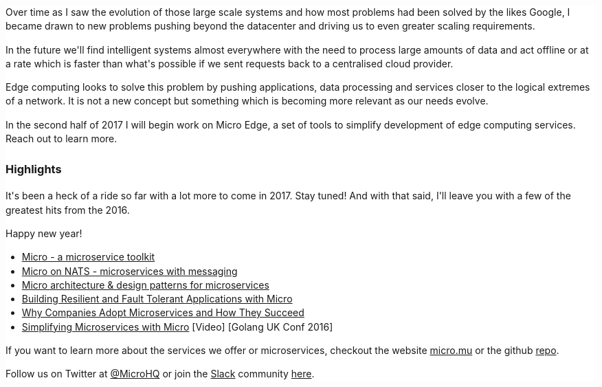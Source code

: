 Over time as I saw the evolution of those large scale systems and how most problems had been solved by the likes Google, 
I became drawn to new problems pushing beyond the datacenter and driving us to even greater scaling requirements.

In the future we'll find intelligent systems almost everywhere with the need to process large amounts of data and act offline or at a rate 
which is faster than what's possible if we sent requests back to a centralised cloud provider.

Edge computing looks to solve this problem by pushing applications, data processing and services closer to the logical extremes of a network. It is not 
a new concept but something which is becoming more relevant as our needs evolve.

In the second half of 2017 I will begin work on Micro Edge, a set of tools to simplify development of edge computing services. Reach out to learn more.

### Highlights

It's been a heck of a ride so far with a lot more to come in 2017. Stay tuned! And with that said, I'll leave you with a few of the greatest hits from the 2016.

Happy new year!

- [Micro - a microservice toolkit](https://medium.com/microhq/micro-a-microservices-toolkit-c403145b65c1)
- [Micro on NATS - microservices with messaging](https://medium.com/microhq/micro-on-nats-microservices-with-messaging-2dcc248fb5b9)
- [Micro architecture & design patterns for microservices](https://medium.com/microhq/micro-architecture-design-patterns-for-microservices-37f4b9049ad3)
- [Building Resilient and Fault Tolerant Applications with Micro](https://medium.com/microhq/building-resilient-and-fault-tolerant-applications-with-micro-53b454a8e8eb)
- [Why Companies Adopt Microservices and How They Succeed](https://medium.com/@asimaslam/why-companies-adopt-microservices-and-how-they-succeed-2ad32f39c65a)
- [Simplifying Microservices with Micro](https://www.youtube.com/watch?v=xspaDovwk34) [Video]  [Golang UK Conf 2016]

If you want to learn more about the services we offer or microservices, checkout the website [micro.mu](https://micro-community.github.io/website) or 
the github [repo](https://github.com/micro/micro).

Follow us on Twitter at [@MicroHQ](https://twitter.com/microhq) or join the [Slack](https://slack.m3o.com) 
community [here](http://slack.m3o.com).


